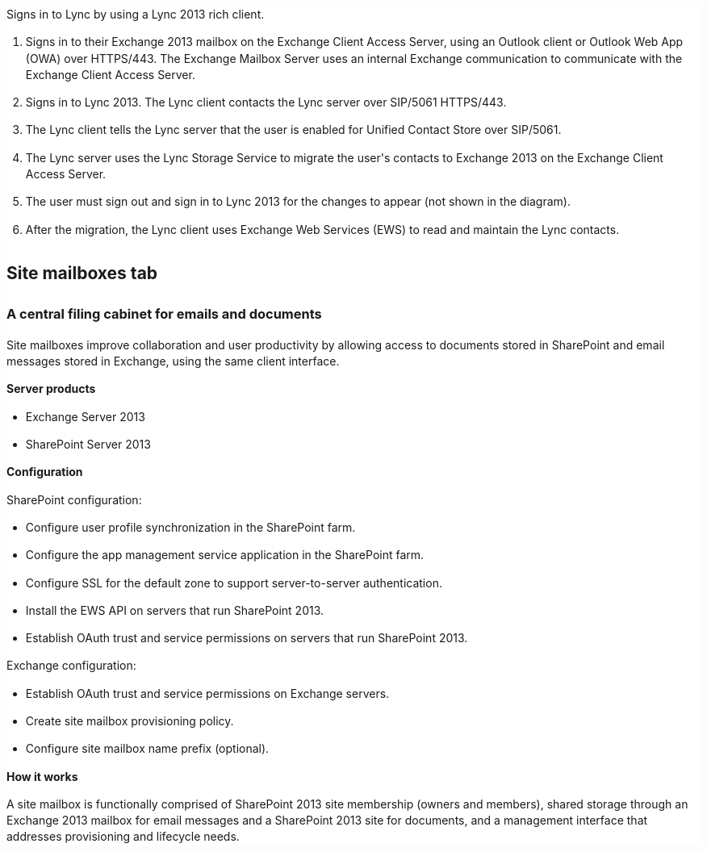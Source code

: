 Signs in to Lync by using a Lync 2013 rich client. 
  
1. Signs in to their Exchange 2013 mailbox on the Exchange Client Access Server, using an Outlook client or Outlook Web App (OWA) over HTTPS/443. The Exchange Mailbox Server uses an internal Exchange communication to communicate with the Exchange Client Access Server. 
    
2. Signs in to Lync 2013. The Lync client contacts the Lync server over SIP/5061 HTTPS/443. 
    
3. The Lync client tells the Lync server that the user is enabled for Unified Contact Store over SIP/5061. 
    
4. The Lync server uses the Lync Storage Service to migrate the user's contacts to Exchange 2013 on the Exchange Client Access Server. 
    
5. The user must sign out and sign in to Lync 2013 for the changes to appear (not shown in the diagram). 
    
6. After the migration, the Lync client uses Exchange Web Services (EWS) to read and maintain the Lync contacts. 
    
## Site mailboxes tab

### A central filing cabinet for emails and documents

Site mailboxes improve collaboration and user productivity by allowing access to documents stored in SharePoint and email messages stored in Exchange, using the same client interface. 
  
 **Server products**
  
- Exchange Server 2013 
    
- SharePoint Server 2013 
    
 **Configuration**
  
SharePoint configuration: 
  
- Configure user profile synchronization in the SharePoint farm. 
    
- Configure the app management service application in the SharePoint farm. 
    
- Configure SSL for the default zone to support server-to-server authentication. 
    
- Install the EWS API on servers that run SharePoint 2013. 
    
- Establish OAuth trust and service permissions on servers that run SharePoint 2013. 
    
Exchange configuration: 
  
- Establish OAuth trust and service permissions on Exchange servers. 
    
- Create site mailbox provisioning policy. 
    
- Configure site mailbox name prefix (optional). 
    
 **How it works**
  
A site mailbox is functionally comprised of SharePoint 2013 site membership (owners and members), shared storage through an Exchange 2013 mailbox for email messages and a SharePoint 2013 site for documents, and a management interface that addresses provisioning and lifecycle needs. 
  